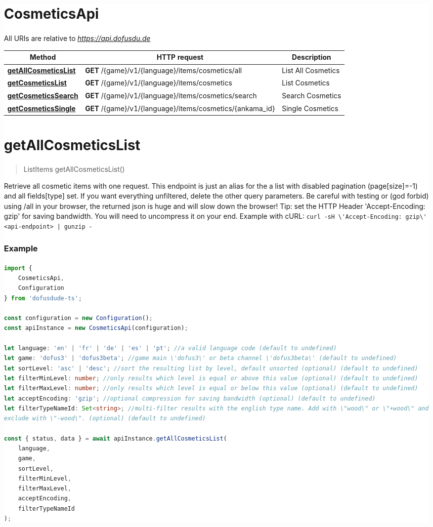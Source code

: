# CosmeticsApi

All URIs are relative to *https://api.dofusdu.de*

|Method | HTTP request | Description|
|------------- | ------------- | -------------|
|[**getAllCosmeticsList**](#getallcosmeticslist) | **GET** /{game}/v1/{language}/items/cosmetics/all | List All Cosmetics|
|[**getCosmeticsList**](#getcosmeticslist) | **GET** /{game}/v1/{language}/items/cosmetics | List Cosmetics|
|[**getCosmeticsSearch**](#getcosmeticssearch) | **GET** /{game}/v1/{language}/items/cosmetics/search | Search Cosmetics|
|[**getCosmeticsSingle**](#getcosmeticssingle) | **GET** /{game}/v1/{language}/items/cosmetics/{ankama_id} | Single Cosmetics|

# **getAllCosmeticsList**
> ListItems getAllCosmeticsList()

Retrieve all cosmetic items with one request. This endpoint is just an alias for the a list with disabled pagination (page[size]=-1) and all fields[type] set.  If you want everything unfiltered, delete the other query parameters.  Be careful with testing or (god forbid) using /all in your browser, the returned json is huge and will slow down the browser!  Tip: set the HTTP Header \'Accept-Encoding: gzip\' for saving bandwidth. You will need to uncompress it on your end. Example with cURL: ``` curl -sH \'Accept-Encoding: gzip\' <api-endpoint> | gunzip - ```

### Example

```typescript
import {
    CosmeticsApi,
    Configuration
} from 'dofusdude-ts';

const configuration = new Configuration();
const apiInstance = new CosmeticsApi(configuration);

let language: 'en' | 'fr' | 'de' | 'es' | 'pt'; //a valid language code (default to undefined)
let game: 'dofus3' | 'dofus3beta'; //game main \'dofus3\' or beta channel \'dofus3beta\' (default to undefined)
let sortLevel: 'asc' | 'desc'; //sort the resulting list by level, default unsorted (optional) (default to undefined)
let filterMinLevel: number; //only results which level is equal or above this value (optional) (default to undefined)
let filterMaxLevel: number; //only results which level is equal or below this value (optional) (default to undefined)
let acceptEncoding: 'gzip'; //optional compression for saving bandwidth (optional) (default to undefined)
let filterTypeNameId: Set<string>; //multi-filter results with the english type name. Add with \"wood\" or \"+wood\" and exclude with \"-wood\". (optional) (default to undefined)

const { status, data } = await apiInstance.getAllCosmeticsList(
    language,
    game,
    sortLevel,
    filterMinLevel,
    filterMaxLevel,
    acceptEncoding,
    filterTypeNameId
);
```
